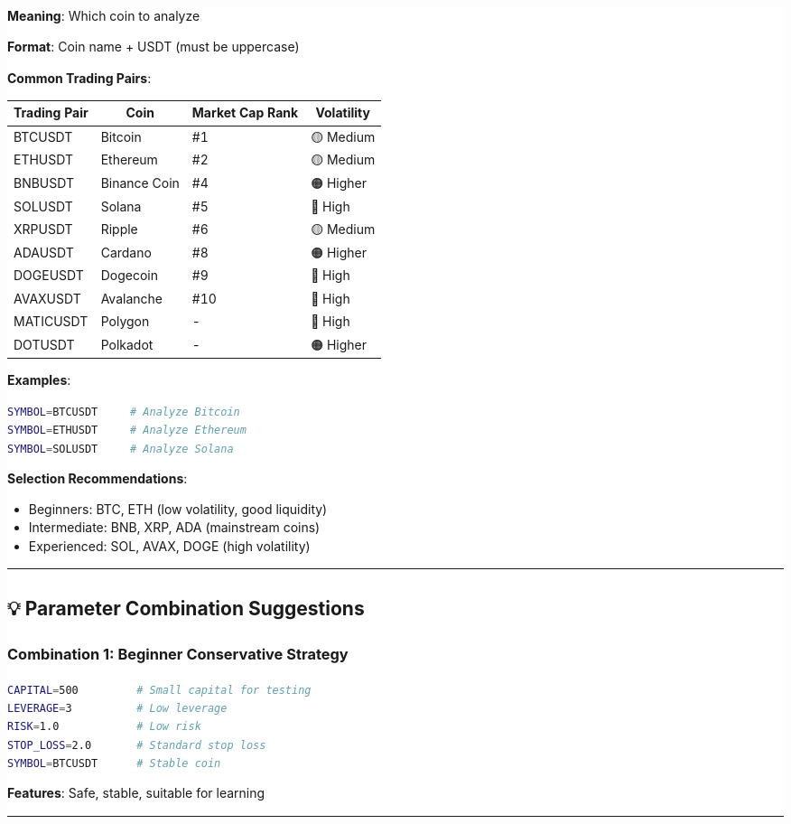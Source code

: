 **Meaning**: Which coin to analyze

**Format**: Coin name + USDT (must be uppercase)

**Common Trading Pairs**:

| Trading Pair | Coin | Market Cap Rank | Volatility |
|-------------|------|----------------|------------|
| BTCUSDT | Bitcoin | #1 | 🟡 Medium |
| ETHUSDT | Ethereum | #2 | 🟡 Medium |
| BNBUSDT | Binance Coin | #4 | 🟠 Higher |
| SOLUSDT | Solana | #5 | 🔴 High |
| XRPUSDT | Ripple | #6 | 🟡 Medium |
| ADAUSDT | Cardano | #8 | 🟠 Higher |
| DOGEUSDT | Dogecoin | #9 | 🔴 High |
| AVAXUSDT | Avalanche | #10 | 🔴 High |
| MATICUSDT | Polygon | - | 🔴 High |
| DOTUSDT | Polkadot | - | 🟠 Higher |

**Examples**:
```bash
SYMBOL=BTCUSDT     # Analyze Bitcoin
SYMBOL=ETHUSDT     # Analyze Ethereum
SYMBOL=SOLUSDT     # Analyze Solana
```

**Selection Recommendations**:
- Beginners: BTC, ETH (low volatility, good liquidity)
- Intermediate: BNB, XRP, ADA (mainstream coins)
- Experienced: SOL, AVAX, DOGE (high volatility)

---

## 💡 Parameter Combination Suggestions

### Combination 1: Beginner Conservative Strategy
```bash
CAPITAL=500         # Small capital for testing
LEVERAGE=3          # Low leverage
RISK=1.0            # Low risk
STOP_LOSS=2.0       # Standard stop loss
SYMBOL=BTCUSDT      # Stable coin
```
**Features**: Safe, stable, suitable for learning

---
